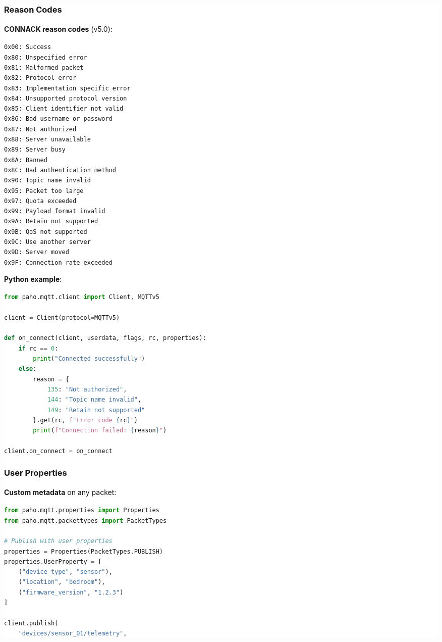 ### Reason Codes

**CONNACK reason codes** (v5.0):
```
0x00: Success
0x80: Unspecified error
0x81: Malformed packet
0x82: Protocol error
0x83: Implementation specific error
0x84: Unsupported protocol version
0x85: Client identifier not valid
0x86: Bad username or password
0x87: Not authorized
0x88: Server unavailable
0x89: Server busy
0x8A: Banned
0x8C: Bad authentication method
0x90: Topic name invalid
0x95: Packet too large
0x97: Quota exceeded
0x99: Payload format invalid
0x9A: Retain not supported
0x9B: QoS not supported
0x9C: Use another server
0x9D: Server moved
0x9F: Connection rate exceeded
```

**Python example**:
```python
from paho.mqtt.client import Client, MQTTv5

client = Client(protocol=MQTTv5)

def on_connect(client, userdata, flags, rc, properties):
    if rc == 0:
        print("Connected successfully")
    else:
        reason = {
            135: "Not authorized",
            144: "Topic name invalid",
            149: "Retain not supported"
        }.get(rc, f"Error code {rc}")
        print(f"Connection failed: {reason}")

client.on_connect = on_connect
```

### User Properties

**Custom metadata** on any packet:
```python
from paho.mqtt.properties import Properties
from paho.mqtt.packettypes import PacketTypes

# Publish with user properties
properties = Properties(PacketTypes.PUBLISH)
properties.UserProperty = [
    ("device_type", "sensor"),
    ("location", "bedroom"),
    ("firmware_version", "1.2.3")
]

client.publish(
    "devices/sensor_01/telemetry",
```